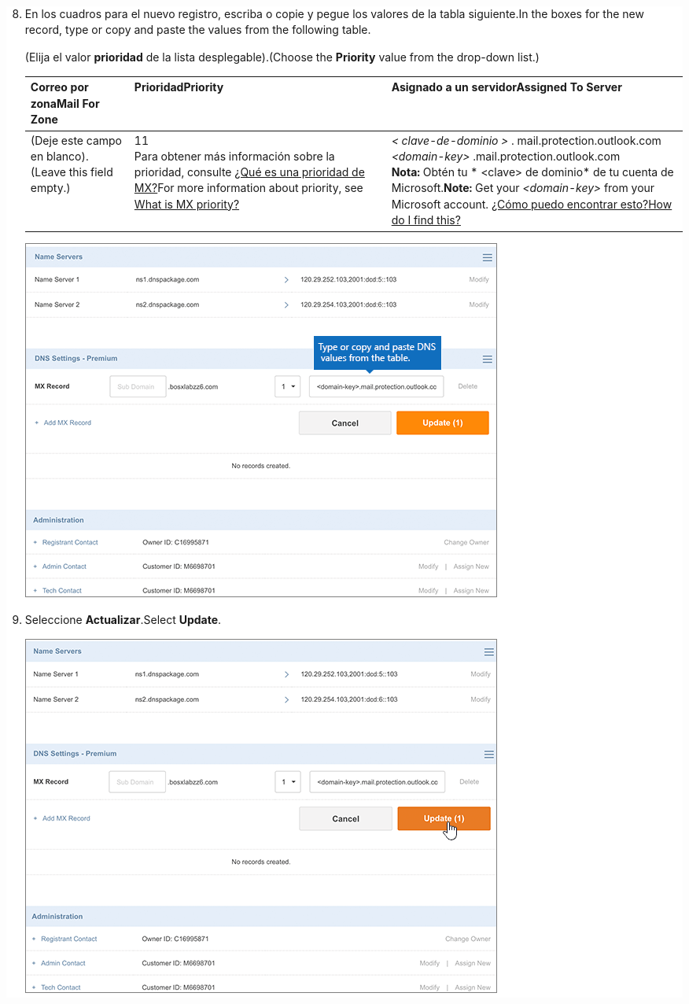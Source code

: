 8. <span data-ttu-id="a7051-170">En los cuadros para el nuevo registro, escriba o copie y pegue los valores de la tabla siguiente.</span><span class="sxs-lookup"><span data-stu-id="a7051-170">In the boxes for the new record, type or copy and paste the values from the following table.</span></span>
    
    <span data-ttu-id="a7051-171">(Elija el valor **prioridad** de la lista desplegable).</span><span class="sxs-lookup"><span data-stu-id="a7051-171">(Choose the **Priority** value from the drop-down list.)</span></span> 
    
    |<span data-ttu-id="a7051-172">**Correo por zona**</span><span class="sxs-lookup"><span data-stu-id="a7051-172">**Mail For Zone**</span></span>|<span data-ttu-id="a7051-173">**Prioridad**</span><span class="sxs-lookup"><span data-stu-id="a7051-173">**Priority**</span></span>|<span data-ttu-id="a7051-174">**Asignado a un servidor**</span><span class="sxs-lookup"><span data-stu-id="a7051-174">**Assigned To Server**</span></span>|
    |:-----|:-----|:-----|
    |<span data-ttu-id="a7051-175">(Deje este campo en blanco).</span><span class="sxs-lookup"><span data-stu-id="a7051-175">(Leave this field empty.)</span></span>  <br/> |<span data-ttu-id="a7051-176">1</span><span class="sxs-lookup"><span data-stu-id="a7051-176">1</span></span>  <br/> <span data-ttu-id="a7051-177">Para obtener más información sobre la prioridad, consulte [¿Qué es una prioridad de MX?](https://support.office.com/article/2784cc4d-95be-443d-b5f7-bb5dd867ba83.aspx)</span><span class="sxs-lookup"><span data-stu-id="a7051-177">For more information about priority, see [What is MX priority?](https://support.office.com/article/2784cc4d-95be-443d-b5f7-bb5dd867ba83.aspx)</span></span> <br/> | <span data-ttu-id="a7051-178">*\< clave-de-dominio \>*  . mail.protection.outlook.com    </span><span class="sxs-lookup"><span data-stu-id="a7051-178">*\<domain-key\>*  .mail.protection.outlook.com</span></span>  <br/> <span data-ttu-id="a7051-179">**Nota:** Obtén tu \* \<clave\> de dominio\* de tu cuenta de Microsoft.</span><span class="sxs-lookup"><span data-stu-id="a7051-179">**Note:** Get your  *\<domain-key\>*  from your Microsoft account.</span></span>           [<span data-ttu-id="a7051-180">¿Cómo puedo encontrar esto?</span><span class="sxs-lookup"><span data-stu-id="a7051-180">How do I find this?</span></span>](../get-help-with-domains/information-for-dns-records.md)          |
       
   ![CrazyDomains-BP-configure-2-3](../../media/e27df6a6-19a6-4e58-9716-a74be1c3f8da.png)
  
9. <span data-ttu-id="a7051-182">Seleccione **Actualizar**.</span><span class="sxs-lookup"><span data-stu-id="a7051-182">Select **Update**.</span></span>
    
    ![CrazyDomains-BP-configure-2-4](../../media/ba25cdef-a436-48bf-b0e9-5dffd03234a4.png)
  